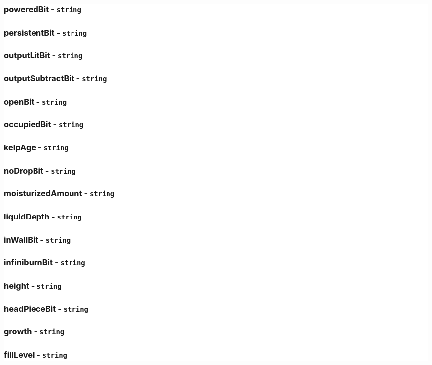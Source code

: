 ### **poweredBit** - `string`



### **persistentBit** - `string`



### **outputLitBit** - `string`



### **outputSubtractBit** - `string`



### **openBit** - `string`



### **occupiedBit** - `string`



### **kelpAge** - `string`



### **noDropBit** - `string`



### **moisturizedAmount** - `string`



### **liquidDepth** - `string`



### **inWallBit** - `string`



### **infiniburnBit** - `string`



### **height** - `string`



### **headPieceBit** - `string`



### **growth** - `string`



### **fillLevel** - `string`
